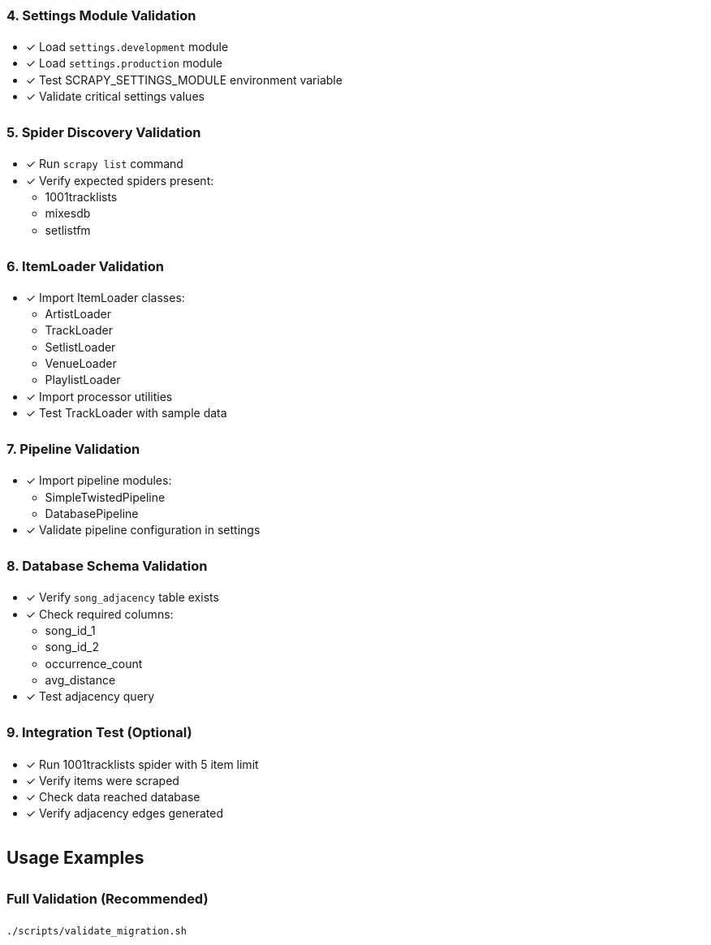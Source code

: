 ### 4. Settings Module Validation
- ✓ Load `settings.development` module
- ✓ Load `settings.production` module
- ✓ Test SCRAPY_SETTINGS_MODULE environment variable
- ✓ Validate critical settings values

### 5. Spider Discovery Validation
- ✓ Run `scrapy list` command
- ✓ Verify expected spiders present:
  - 1001tracklists
  - mixesdb
  - setlistfm

### 6. ItemLoader Validation
- ✓ Import ItemLoader classes:
  - ArtistLoader
  - TrackLoader
  - SetlistLoader
  - VenueLoader
  - PlaylistLoader
- ✓ Import processor utilities
- ✓ Test TrackLoader with sample data

### 7. Pipeline Validation
- ✓ Import pipeline modules:
  - SimpleTwistedPipeline
  - DatabasePipeline
- ✓ Validate pipeline configuration in settings

### 8. Database Schema Validation
- ✓ Verify `song_adjacency` table exists
- ✓ Check required columns:
  - song_id_1
  - song_id_2
  - occurrence_count
  - avg_distance
- ✓ Test adjacency query

### 9. Integration Test (Optional)
- ✓ Run 1001tracklists spider with 5 item limit
- ✓ Verify items were scraped
- ✓ Check data reached database
- ✓ Verify adjacency edges generated

## Usage Examples

### Full Validation (Recommended)
```bash
./scripts/validate_migration.sh
```
